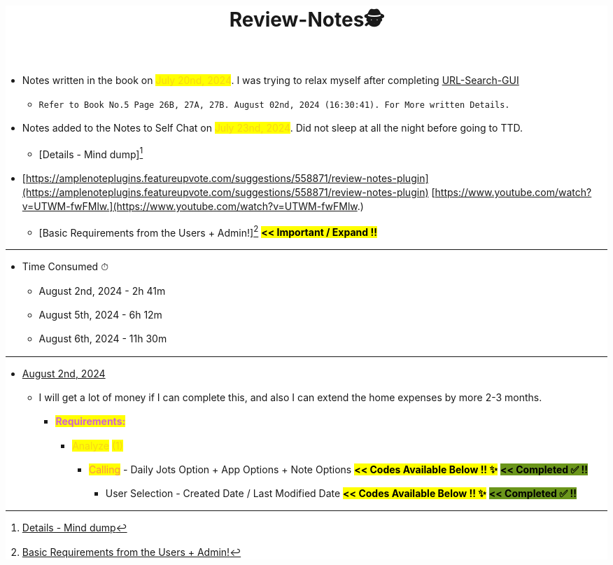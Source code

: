 ﻿---
title: "Review-Notes\U0001F575"
uuid: fd7b8cfe-50be-11ef-a406-f2c7410336d6
version: 1025
created: '2024-08-02T16:34:34+05:30'
tags:
  - '-1-working'
  - '-loc/amp/testing'
---

- Notes written in the book on <mark style="color:#F8D616;">July 20nd, 2024</mark>. I was trying to relax myself after completing [URL-Search-GUI](https://www.amplenote.com/notes/cfc0398e-467a-11ef-bc7e-26e37c279344) 

    - `Refer to Book No.5 Page 26B, 27A, 27B. August 02nd, 2024 (16:30:41). For More written Details.`

- Notes added to the Notes to Self Chat on <mark style="color:#F8D616;">July 23nd, 2024</mark>. Did not sleep at all the night before going to TTD.

    - [Details - Mind dump][^1] 

-  [https://amplenoteplugins.featureupvote.com/suggestions/558871/review-notes-plugin](https://amplenoteplugins.featureupvote.com/suggestions/558871/review-notes-plugin)  [https://www.youtube.com/watch?v=UTWM-fwFMlw.](https://www.youtube.com/watch?v=UTWM-fwFMlw.) 

    - [Basic Requirements from the Users + Admin!][^2] <mark style="background-color:undefined;">**<< Important / Expand !!**<!-- {"backgroundCycleColor":"60"} --></mark>

---

- Time Consumed ⏱

    - August 2nd, 2024 - 2h 41m

    - August 5th, 2024 - 6h 12m

    - August 6th, 2024 - 11h 30m

---

- [August 2nd, 2024](https://www.amplenote.com/notes/041436e2-5015-11ef-a9f7-26e37c279344) 

    - I will get a lot of money if I can complete this, and also I can extend the home expenses by more 2-3 months.

        - <mark style="color:#CE60D7;">**Requirements:**<!-- {"cycleColor":"31"} --></mark>

            - <mark style="color:#F8D616;">Analyze<!-- {"cycleColor":"25"} --></mark> <mark style="color:#F8D616;">(1)<!-- {"cycleColor":"25"} --></mark>

                - <mark style="color:#F8914D;">Calling<!-- {"cycleColor":"24"} --></mark> - Daily Jots Option + App Options + Note Options  <mark style="background-color:undefined;">**<< Codes Available Below !! ✨**<!-- {"backgroundCycleColor":"56"} --></mark> <mark style="background-color:#6B961B;">**<< Completed ✅ !!**<!-- {"backgroundCycleColor":"15"} --></mark> 

                    - User Selection - Created Date / Last Modified Date  <mark style="background-color:undefined;">**<< Codes Available Below !! ✨**<!-- {"backgroundCycleColor":"56"} --></mark> <mark style="background-color:#6B961B;">**<< Completed ✅ !!**<!-- {"backgroundCycleColor":"15"} --></mark> 


[^1]: [Details - Mind dump]()
[^2]: [Basic Requirements from the Users + Admin!]()